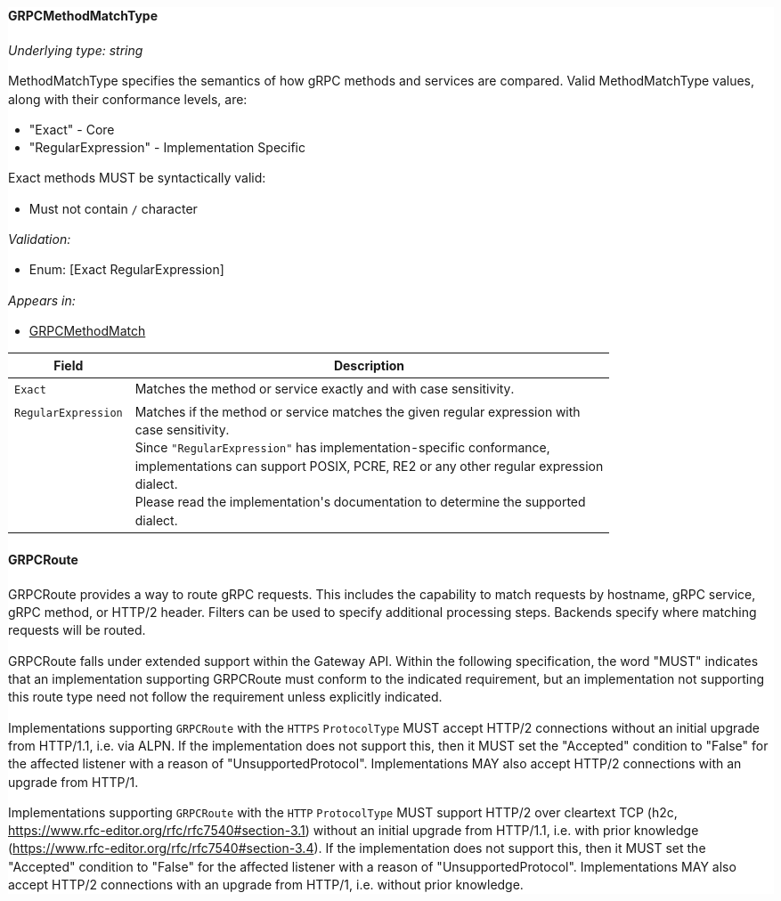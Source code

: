 
#### GRPCMethodMatchType

_Underlying type:_ _string_

MethodMatchType specifies the semantics of how gRPC methods and services are compared.
Valid MethodMatchType values, along with their conformance levels, are:


* "Exact" - Core
* "RegularExpression" - Implementation Specific


Exact methods MUST be syntactically valid:


- Must not contain `/` character

_Validation:_

- Enum: [Exact RegularExpression]

_Appears in:_

- [GRPCMethodMatch](#grpcmethodmatch)

| Field | Description |
| ----- | ----------- |
| `Exact` | Matches the method or service exactly and with case sensitivity.<br /> |
| `RegularExpression` | Matches if the method or service matches the given regular expression with<br />case sensitivity.<br />Since `"RegularExpression"` has implementation-specific conformance,<br />implementations can support POSIX, PCRE, RE2 or any other regular expression<br />dialect.<br />Please read the implementation's documentation to determine the supported<br />dialect.<br /> |


#### GRPCRoute



GRPCRoute provides a way to route gRPC requests. This includes the capability
to match requests by hostname, gRPC service, gRPC method, or HTTP/2 header.
Filters can be used to specify additional processing steps. Backends specify
where matching requests will be routed.


GRPCRoute falls under extended support within the Gateway API. Within the
following specification, the word "MUST" indicates that an implementation
supporting GRPCRoute must conform to the indicated requirement, but an
implementation not supporting this route type need not follow the requirement
unless explicitly indicated.


Implementations supporting `GRPCRoute` with the `HTTPS` `ProtocolType` MUST
accept HTTP/2 connections without an initial upgrade from HTTP/1.1, i.e. via
ALPN. If the implementation does not support this, then it MUST set the
"Accepted" condition to "False" for the affected listener with a reason of
"UnsupportedProtocol".  Implementations MAY also accept HTTP/2 connections
with an upgrade from HTTP/1.


Implementations supporting `GRPCRoute` with the `HTTP` `ProtocolType` MUST
support HTTP/2 over cleartext TCP (h2c,
https://www.rfc-editor.org/rfc/rfc7540#section-3.1) without an initial
upgrade from HTTP/1.1, i.e. with prior knowledge
(https://www.rfc-editor.org/rfc/rfc7540#section-3.4). If the implementation
does not support this, then it MUST set the "Accepted" condition to "False"
for the affected listener with a reason of "UnsupportedProtocol".
Implementations MAY also accept HTTP/2 connections with an upgrade from
HTTP/1, i.e. without prior knowledge.
